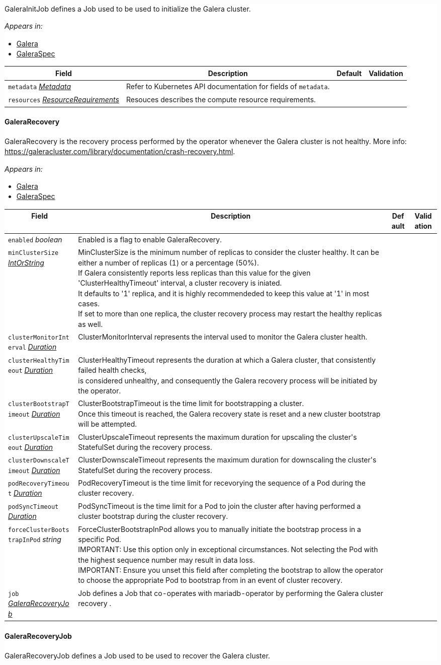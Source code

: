 

GaleraInitJob defines a Job used to be used to initialize the Galera cluster.



_Appears in:_
- [Galera](#galera)
- [GaleraSpec](#galeraspec)

| Field | Description | Default | Validation |
| --- | --- | --- | --- |
| `metadata` _[Metadata](#metadata)_ | Refer to Kubernetes API documentation for fields of `metadata`. |  |  |
| `resources` _[ResourceRequirements](#resourcerequirements)_ | Resouces describes the compute resource requirements. |  |  |


#### GaleraRecovery



GaleraRecovery is the recovery process performed by the operator whenever the Galera cluster is not healthy.
More info: https://galeracluster.com/library/documentation/crash-recovery.html.



_Appears in:_
- [Galera](#galera)
- [GaleraSpec](#galeraspec)

| Field | Description | Default | Validation |
| --- | --- | --- | --- |
| `enabled` _boolean_ | Enabled is a flag to enable GaleraRecovery. |  |  |
| `minClusterSize` _[IntOrString](https://kubernetes.io/docs/reference/generated/kubernetes-api/v1.31/#intorstring-intstr-util)_ | MinClusterSize is the minimum number of replicas to consider the cluster healthy. It can be either a number of replicas (1) or a percentage (50%).<br />If Galera consistently reports less replicas than this value for the given 'ClusterHealthyTimeout' interval, a cluster recovery is iniated.<br />It defaults to '1' replica, and it is highly recommendeded to keep this value at '1' in most cases.<br />If set to more than one replica, the cluster recovery process may restart the healthy replicas as well. |  |  |
| `clusterMonitorInterval` _[Duration](https://kubernetes.io/docs/reference/generated/kubernetes-api/v1.31/#duration-v1-meta)_ | ClusterMonitorInterval represents the interval used to monitor the Galera cluster health. |  |  |
| `clusterHealthyTimeout` _[Duration](https://kubernetes.io/docs/reference/generated/kubernetes-api/v1.31/#duration-v1-meta)_ | ClusterHealthyTimeout represents the duration at which a Galera cluster, that consistently failed health checks,<br />is considered unhealthy, and consequently the Galera recovery process will be initiated by the operator. |  |  |
| `clusterBootstrapTimeout` _[Duration](https://kubernetes.io/docs/reference/generated/kubernetes-api/v1.31/#duration-v1-meta)_ | ClusterBootstrapTimeout is the time limit for bootstrapping a cluster.<br />Once this timeout is reached, the Galera recovery state is reset and a new cluster bootstrap will be attempted. |  |  |
| `clusterUpscaleTimeout` _[Duration](https://kubernetes.io/docs/reference/generated/kubernetes-api/v1.31/#duration-v1-meta)_ | ClusterUpscaleTimeout represents the maximum duration for upscaling the cluster's StatefulSet during the recovery process. |  |  |
| `clusterDownscaleTimeout` _[Duration](https://kubernetes.io/docs/reference/generated/kubernetes-api/v1.31/#duration-v1-meta)_ | ClusterDownscaleTimeout represents the maximum duration for downscaling the cluster's StatefulSet during the recovery process. |  |  |
| `podRecoveryTimeout` _[Duration](https://kubernetes.io/docs/reference/generated/kubernetes-api/v1.31/#duration-v1-meta)_ | PodRecoveryTimeout is the time limit for recevorying the sequence of a Pod during the cluster recovery. |  |  |
| `podSyncTimeout` _[Duration](https://kubernetes.io/docs/reference/generated/kubernetes-api/v1.31/#duration-v1-meta)_ | PodSyncTimeout is the time limit for a Pod to join the cluster after having performed a cluster bootstrap during the cluster recovery. |  |  |
| `forceClusterBootstrapInPod` _string_ | ForceClusterBootstrapInPod allows you to manually initiate the bootstrap process in a specific Pod.<br />IMPORTANT: Use this option only in exceptional circumstances. Not selecting the Pod with the highest sequence number may result in data loss.<br />IMPORTANT: Ensure you unset this field after completing the bootstrap to allow the operator to choose the appropriate Pod to bootstrap from in an event of cluster recovery. |  |  |
| `job` _[GaleraRecoveryJob](#galerarecoveryjob)_ | Job defines a Job that co-operates with mariadb-operator by performing the Galera cluster recovery . |  |  |


#### GaleraRecoveryJob



GaleraRecoveryJob defines a Job used to be used to recover the Galera cluster.
